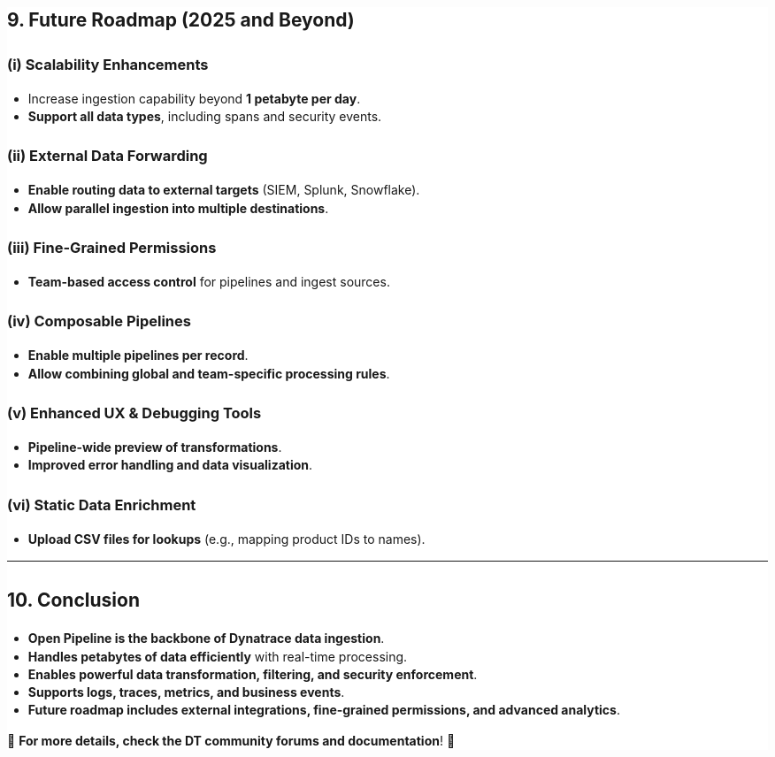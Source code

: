 
## **9. Future Roadmap (2025 and Beyond)**
### **(i) Scalability Enhancements**
- Increase ingestion capability beyond **1 petabyte per day**.
- **Support all data types**, including spans and security events.

### **(ii) External Data Forwarding**
- **Enable routing data to external targets** (SIEM, Splunk, Snowflake).
- **Allow parallel ingestion into multiple destinations**.

### **(iii) Fine-Grained Permissions**
- **Team-based access control** for pipelines and ingest sources.

### **(iv) Composable Pipelines**
- **Enable multiple pipelines per record**.
- **Allow combining global and team-specific processing rules**.

### **(v) Enhanced UX & Debugging Tools**
- **Pipeline-wide preview of transformations**.
- **Improved error handling and data visualization**.

### **(vi) Static Data Enrichment**
- **Upload CSV files for lookups** (e.g., mapping product IDs to names).

---

## **10. Conclusion**
- **Open Pipeline is the backbone of Dynatrace data ingestion**.
- **Handles petabytes of data efficiently** with real-time processing.
- **Enables powerful data transformation, filtering, and security enforcement**.
- **Supports logs, traces, metrics, and business events**.
- **Future roadmap includes external integrations, fine-grained permissions, and advanced analytics**.

🔗 **For more details, check the DT community forums and documentation**! 🚀
